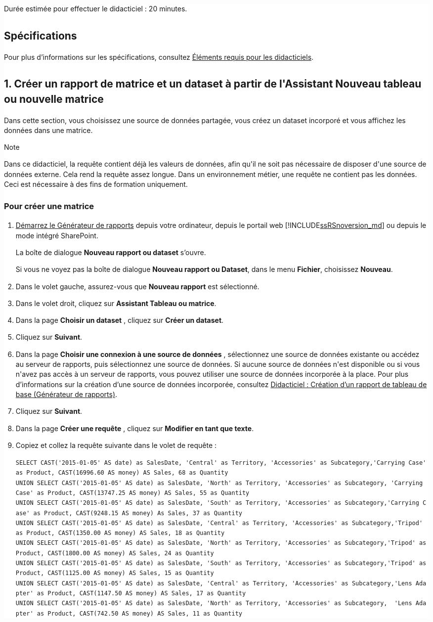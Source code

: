 Durée estimée pour effectuer le didacticiel : 20 minutes.  
  
## <a name="requirements"></a>Spécifications  
Pour plus d’informations sur les spécifications, consultez [Éléments requis pour les didacticiels](../reporting-services/prerequisites-for-tutorials-report-builder.md). 
  
## <a name="CreateMatrix"></a>1. Créer un rapport de matrice et un dataset à partir de l'Assistant Nouveau tableau ou nouvelle matrice  
Dans cette section, vous choisissez une source de données partagée, vous créez un dataset incorporé et vous affichez les données dans une matrice.  
  
> [!NOTE]  
> Dans ce didacticiel, la requête contient déjà les valeurs de données, afin qu'il ne soit pas nécessaire de disposer d'une source de données externe. Cela rend la requête assez longue. Dans un environnement métier, une requête ne contient pas les données. Ceci est nécessaire à des fins de formation uniquement.  
  
### <a name="to-create-a-matrix"></a>Pour créer une matrice  
  
1.  [Démarrez le Générateur de rapports](../reporting-services/report-builder/start-report-builder.md) depuis votre ordinateur, depuis le portail web [!INCLUDE[ssRSnoversion_md](../includes/ssrsnoversion-md.md)] ou depuis le mode intégré SharePoint.  
  
    La boîte de dialogue **Nouveau rapport ou dataset** s’ouvre.  
  
    Si vous ne voyez pas la boîte de dialogue **Nouveau rapport ou Dataset**, dans le menu **Fichier**, choisissez **Nouveau**.  
  
2.  Dans le volet gauche, assurez-vous que **Nouveau rapport** est sélectionné.  
  
3.  Dans le volet droit, cliquez sur **Assistant Tableau ou matrice**.  
  
4.  Dans la page **Choisir un dataset** , cliquez sur **Créer un dataset**.  
  
5.  Cliquez sur **Suivant**.  
  
6.  Dans la page **Choisir une connexion à une source de données** , sélectionnez une source de données existante ou accédez au serveur de rapports, puis sélectionnez une source de données. Si aucune source de données n'est disponible ou si vous n'avez pas accès à un serveur de rapports, vous pouvez utiliser une source de données incorporée à la place. Pour plus d’informations sur la création d’une source de données incorporée, consultez [Didacticiel : Création d’un rapport de tableau de base &#40;Générateur de rapports&#41;](../reporting-services/tutorial-creating-a-basic-table-report-report-builder.md).  
  
7.  Cliquez sur **Suivant**.  
  
8.  Dans la page **Créer une requête** , cliquez sur **Modifier en tant que texte**.  
  
9. Copiez et collez la requête suivante dans le volet de requête :  
  
    ```  
    SELECT CAST('2015-01-05' AS date) as SalesDate, 'Central' as Territory, 'Accessories' as Subcategory,'Carrying Case' as Product, CAST(16996.60 AS money) AS Sales, 68 as Quantity  
    UNION SELECT CAST('2015-01-05' AS date) as SalesDate, 'North' as Territory, 'Accessories' as Subcategory, 'Carrying Case' as Product, CAST(13747.25 AS money) AS Sales, 55 as Quantity  
    UNION SELECT CAST('2015-01-05' AS date) as SalesDate, 'South' as Territory, 'Accessories' as Subcategory,'Carrying Case' as Product, CAST(9248.15 AS money) As Sales, 37 as Quantity  
    UNION SELECT CAST('2015-01-05' AS date) as SalesDate, 'Central' as Territory, 'Accessories' as Subcategory,'Tripod' as Product, CAST(1350.00 AS money) AS Sales, 18 as Quantity  
    UNION SELECT CAST('2015-01-05' AS date) as SalesDate, 'North' as Territory, 'Accessories' as Subcategory,'Tripod' as Product, CAST(1800.00 AS money) AS Sales, 24 as Quantity  
    UNION SELECT CAST('2015-01-05' AS date) as SalesDate, 'South' as Territory, 'Accessories' as Subcategory,'Tripod' as Product, CAST(1125.00 AS money) AS Sales, 15 as Quantity  
    UNION SELECT CAST('2015-01-05' AS date) as SalesDate, 'Central' as Territory, 'Accessories' as Subcategory,'Lens Adapter' as Product, CAST(1147.50 AS money) AS Sales, 17 as Quantity  
    UNION SELECT CAST('2015-01-05' AS date) as SalesDate, 'North' as Territory, 'Accessories' as Subcategory,  'Lens Adapter' as Product, CAST(742.50 AS money) AS Sales, 11 as Quantity  